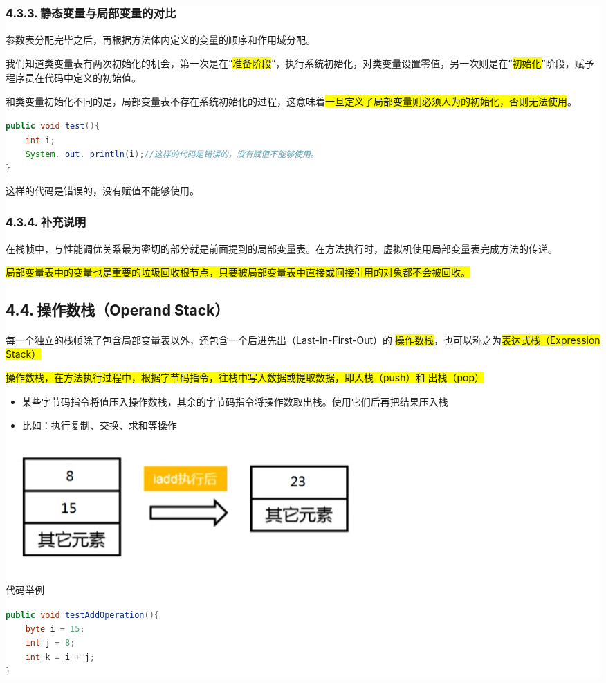 ### 4.3.3. 静态变量与局部变量的对比

参数表分配完毕之后，再根据方法体内定义的变量的顺序和作用域分配。

我们知道类变量表有两次初始化的机会，第一次是在“<font style="background:yellow">准备阶段</font>”，执行系统初始化，对类变量设置零值，另一次则是在“<font style="background:yellow">初始化</font>”阶段，赋予程序员在代码中定义的初始值。

和类变量初始化不同的是，局部变量表不存在系统初始化的过程，这意味着<font style="background:yellow">一旦定义了局部变量则必须人为的初始化，否则无法使用</font>。

```java
public void test(){
    int i;
    System. out. println(i);//这样的代码是错误的，没有赋值不能够使用。
}
```

这样的代码是错误的，没有赋值不能够使用。

### 4.3.4. 补充说明

在栈帧中，与性能调优关系最为密切的部分就是前面提到的局部变量表。在方法执行时，虚拟机使用局部变量表完成方法的传递。

<font style="background:yellow">局部变量表中的变量也是重要的垃圾回收根节点，只要被局部变量表中直接或间接引用的对象都不会被回收。</font>

## 4.4. 操作数栈（Operand Stack）

每一个独立的栈帧除了包含局部变量表以外，还包含一个后进先出（Last-In-First-Out）的 <font style="background:yellow">操作数栈</font>，也可以称之为<font style="background:yellow">表达式栈（Expression Stack）</font>

<font style="background:yellow">操作数栈，在方法执行过程中，根据字节码指令，往栈中写入数据或提取数据，即入栈（push）和 出栈（pop）</font>

- 某些字节码指令将值压入操作数栈，其余的字节码指令将操作数取出栈。使用它们后再把结果压入栈

- 比如：执行复制、交换、求和等操作

![image-20220217211450552](虚拟机栈.assets/image-20220217211450552.png)

代码举例

```java
public void testAddOperation(){
    byte i = 15; 
    int j = 8; 
    int k = i + j;
}
```
